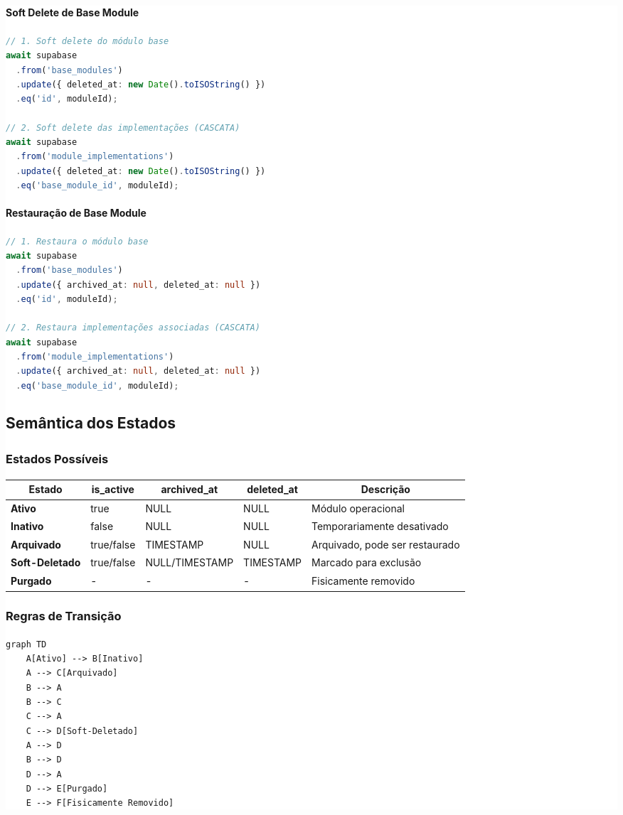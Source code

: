 #### Soft Delete de Base Module
```typescript
// 1. Soft delete do módulo base
await supabase
  .from('base_modules')
  .update({ deleted_at: new Date().toISOString() })
  .eq('id', moduleId);

// 2. Soft delete das implementações (CASCATA)
await supabase
  .from('module_implementations')
  .update({ deleted_at: new Date().toISOString() })
  .eq('base_module_id', moduleId);
```

#### Restauração de Base Module
```typescript
// 1. Restaura o módulo base
await supabase
  .from('base_modules')
  .update({ archived_at: null, deleted_at: null })
  .eq('id', moduleId);

// 2. Restaura implementações associadas (CASCATA)
await supabase
  .from('module_implementations')
  .update({ archived_at: null, deleted_at: null })
  .eq('base_module_id', moduleId);
```

## Semântica dos Estados

### Estados Possíveis

| Estado | is_active | archived_at | deleted_at | Descrição |
|--------|-----------|-------------|------------|-----------|
| **Ativo** | true | NULL | NULL | Módulo operacional |
| **Inativo** | false | NULL | NULL | Temporariamente desativado |
| **Arquivado** | true/false | TIMESTAMP | NULL | Arquivado, pode ser restaurado |
| **Soft-Deletado** | true/false | NULL/TIMESTAMP | TIMESTAMP | Marcado para exclusão |
| **Purgado** | - | - | - | Fisicamente removido |

### Regras de Transição

```mermaid
graph TD
    A[Ativo] --> B[Inativo]
    A --> C[Arquivado]
    B --> A
    B --> C
    C --> A
    C --> D[Soft-Deletado]
    A --> D
    B --> D
    D --> A
    D --> E[Purgado]
    E --> F[Fisicamente Removido]
```
